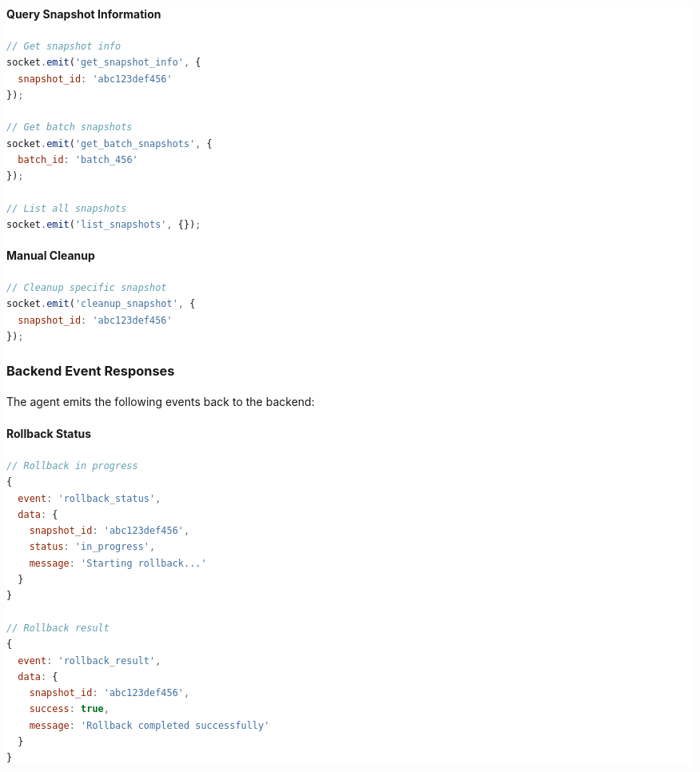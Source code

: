 #### Query Snapshot Information

```javascript
// Get snapshot info
socket.emit('get_snapshot_info', {
  snapshot_id: 'abc123def456'
});

// Get batch snapshots
socket.emit('get_batch_snapshots', {
  batch_id: 'batch_456'
});

// List all snapshots
socket.emit('list_snapshots', {});
```

#### Manual Cleanup

```javascript
// Cleanup specific snapshot
socket.emit('cleanup_snapshot', {
  snapshot_id: 'abc123def456'
});
```

### Backend Event Responses

The agent emits the following events back to the backend:

#### Rollback Status

```javascript
// Rollback in progress
{
  event: 'rollback_status',
  data: {
    snapshot_id: 'abc123def456',
    status: 'in_progress',
    message: 'Starting rollback...'
  }
}

// Rollback result
{
  event: 'rollback_result',
  data: {
    snapshot_id: 'abc123def456',
    success: true,
    message: 'Rollback completed successfully'
  }
}
```
